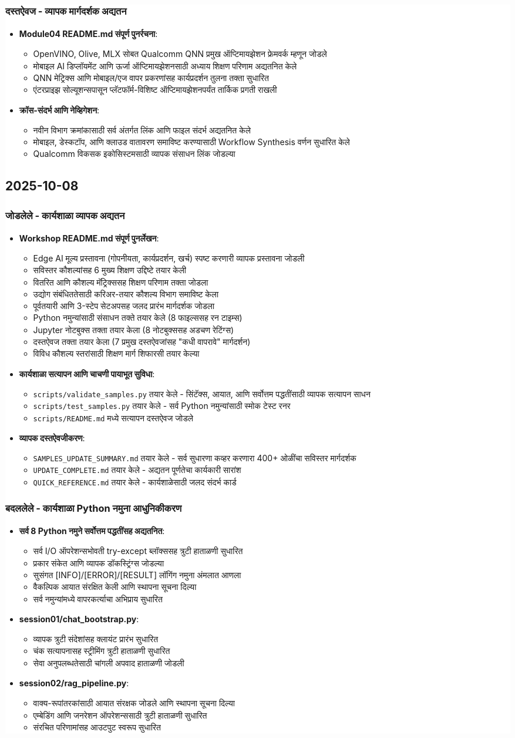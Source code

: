 ### दस्तऐवज - व्यापक मार्गदर्शक अद्यतन
- **Module04 README.md संपूर्ण पुनर्रचना**:
  - OpenVINO, Olive, MLX सोबत Qualcomm QNN प्रमुख ऑप्टिमायझेशन फ्रेमवर्क म्हणून जोडले
  - मोबाइल AI डिप्लॉयमेंट आणि ऊर्जा ऑप्टिमायझेशनसाठी अध्याय शिक्षण परिणाम अद्यतनित केले
  - QNN मेट्रिक्स आणि मोबाइल/एज वापर प्रकरणांसह कार्यप्रदर्शन तुलना तक्ता सुधारित
  - एंटरप्राइझ सोल्यूशन्सपासून प्लॅटफॉर्म-विशिष्ट ऑप्टिमायझेशनपर्यंत तार्किक प्रगती राखली

- **क्रॉस-संदर्भ आणि नेव्हिगेशन**:
  - नवीन विभाग क्रमांकासाठी सर्व अंतर्गत लिंक आणि फाइल संदर्भ अद्यतनित केले
  - मोबाइल, डेस्कटॉप, आणि क्लाउड वातावरण समाविष्ट करण्यासाठी Workflow Synthesis वर्णन सुधारित केले
  - Qualcomm विकसक इकोसिस्टमसाठी व्यापक संसाधन लिंक जोडल्या

## 2025-10-08

### जोडलेले - कार्यशाळा व्यापक अद्यतन
- **Workshop README.md संपूर्ण पुनर्लेखन**:
  - Edge AI मूल्य प्रस्तावना (गोपनीयता, कार्यप्रदर्शन, खर्च) स्पष्ट करणारी व्यापक प्रस्तावना जोडली
  - सविस्तर कौशल्यांसह 6 मुख्य शिक्षण उद्दिष्टे तयार केली
  - वितरित आणि कौशल्य मॅट्रिक्ससह शिक्षण परिणाम तक्ता जोडला
  - उद्योग संबंधिततेसाठी करिअर-तयार कौशल्य विभाग समाविष्ट केला
  - पूर्वतयारी आणि 3-स्टेप सेटअपसह जलद प्रारंभ मार्गदर्शक जोडला
  - Python नमुन्यांसाठी संसाधन तक्ते तयार केले (8 फाइल्ससह रन टाइम्स)
  - Jupyter नोटबुक्स तक्ता तयार केला (8 नोटबुक्ससह अडचण रेटिंग्स)
  - दस्तऐवज तक्ता तयार केला (7 प्रमुख दस्तऐवजांसह "कधी वापरावे" मार्गदर्शन)
  - विविध कौशल्य स्तरांसाठी शिक्षण मार्ग शिफारसी तयार केल्या

- **कार्यशाळा सत्यापन आणि चाचणी पायाभूत सुविधा**:
  - `scripts/validate_samples.py` तयार केले - सिंटॅक्स, आयात, आणि सर्वोत्तम पद्धतींसाठी व्यापक सत्यापन साधन
  - `scripts/test_samples.py` तयार केले - सर्व Python नमुन्यांसाठी स्मोक टेस्ट रनर
  - `scripts/README.md` मध्ये सत्यापन दस्तऐवज जोडले

- **व्यापक दस्तऐवजीकरण**:
  - `SAMPLES_UPDATE_SUMMARY.md` तयार केले - सर्व सुधारणा कव्हर करणारा 400+ ओळींचा सविस्तर मार्गदर्शक
  - `UPDATE_COMPLETE.md` तयार केले - अद्यतन पूर्णतेचा कार्यकारी सारांश
  - `QUICK_REFERENCE.md` तयार केले - कार्यशाळेसाठी जलद संदर्भ कार्ड

### बदललेले - कार्यशाळा Python नमुना आधुनिकीकरण
- **सर्व 8 Python नमुने सर्वोत्तम पद्धतींसह अद्यतनित**:
  - सर्व I/O ऑपरेशन्सभोवती try-except ब्लॉक्ससह त्रुटी हाताळणी सुधारित
  - प्रकार संकेत आणि व्यापक डॉकस्ट्रिंग्स जोडल्या
  - सुसंगत [INFO]/[ERROR]/[RESULT] लॉगिंग नमुना अंमलात आणला
  - वैकल्पिक आयात संरक्षित केली आणि स्थापना सूचना दिल्या
  - सर्व नमुन्यांमध्ये वापरकर्त्याचा अभिप्राय सुधारित

- **session01/chat_bootstrap.py**:
  - व्यापक त्रुटी संदेशांसह क्लायंट प्रारंभ सुधारित
  - चंक सत्यापनासह स्ट्रीमिंग त्रुटी हाताळणी सुधारित
  - सेवा अनुपलब्धतेसाठी चांगली अपवाद हाताळणी जोडली

- **session02/rag_pipeline.py**:
  - वाक्य-रूपांतरकांसाठी आयात संरक्षक जोडले आणि स्थापना सूचना दिल्या
  - एम्बेडिंग आणि जनरेशन ऑपरेशन्ससाठी त्रुटी हाताळणी सुधारित
  - संरचित परिणामांसह आउटपुट स्वरूप सुधारित
